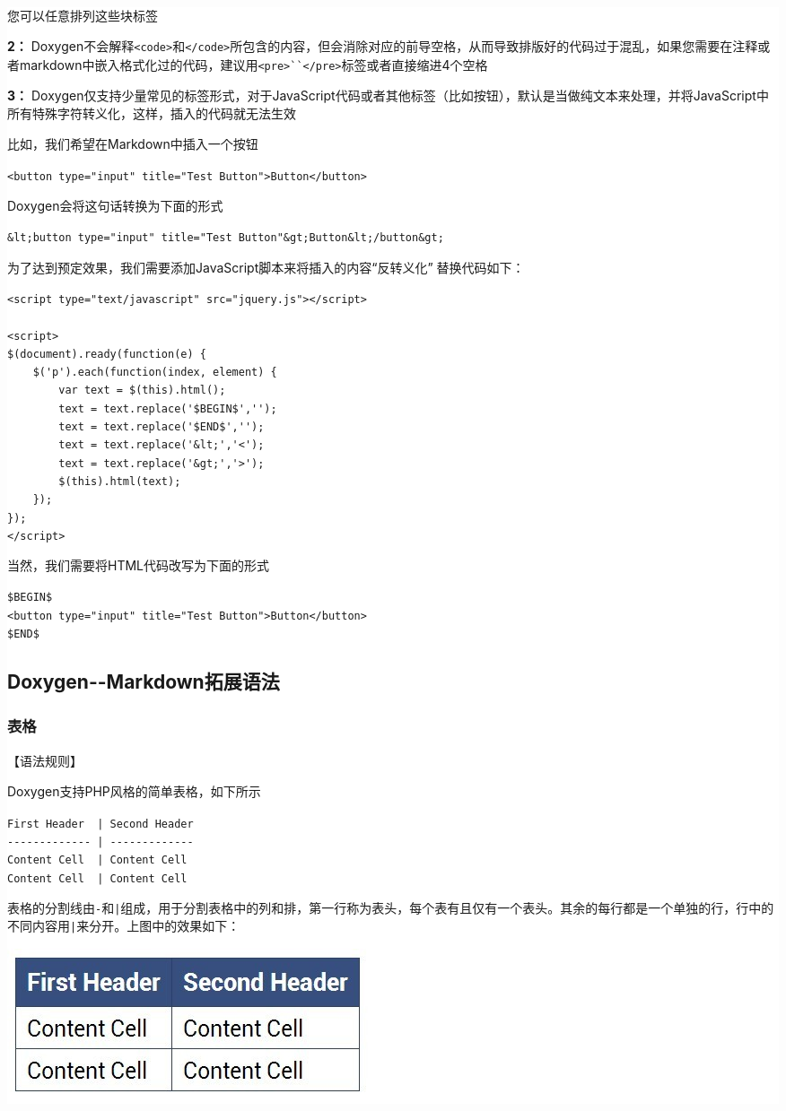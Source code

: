 您可以任意排列这些块标签

**2：**
Doxygen不会解释`<code>`和`</code>`所包含的内容，但会消除对应的前导空格，从而导致排版好的代码过于混乱，如果您需要在注释或者markdown中嵌入格式化过的代码，建议用`<pre>``</pre>`标签或者直接缩进4个空格

**3：**
Doxygen仅支持少量常见的标签形式，对于JavaScript代码或者其他标签（比如按钮），默认是当做纯文本来处理，并将JavaScript中所有特殊字符转义化，这样，插入的代码就无法生效

比如，我们希望在Markdown中插入一个按钮

    <button type="input" title="Test Button">Button</button>

Doxygen会将这句话转换为下面的形式

    &lt;button type="input" title="Test Button"&gt;Button&lt;/button&gt;

为了达到预定效果，我们需要添加JavaScript脚本来将插入的内容“反转义化”
替换代码如下：

    <script type="text/javascript" src="jquery.js"></script>

    <script>
    $(document).ready(function(e) {
        $('p').each(function(index, element) {
            var text = $(this).html();
            text = text.replace('$BEGIN$','');
            text = text.replace('$END$','');
            text = text.replace('&lt;','<');
            text = text.replace('&gt;','>');
            $(this).html(text);
        });
    });
    </script>

当然，我们需要将HTML代码改写为下面的形式

    $BEGIN$
    <button type="input" title="Test Button">Button</button>
    $END$

## Doxygen--Markdown拓展语法

### 表格

【语法规则】

Doxygen支持PHP风格的简单表格，如下所示

    First Header  | Second Header
    ------------- | -------------
    Content Cell  | Content Cell 
    Content Cell  | Content Cell 

表格的分割线由`-`和`|`组成，用于分割表格中的列和排，第一行称为表头，每个表有且仅有一个表头。其余的每行都是一个单独的行，行中的不同内容用`|`来分开。上图中的效果如下：

![Simple Table Demo-1](/images/2014/03/27/Table_1.jpg "Simple Table Demo-1")
